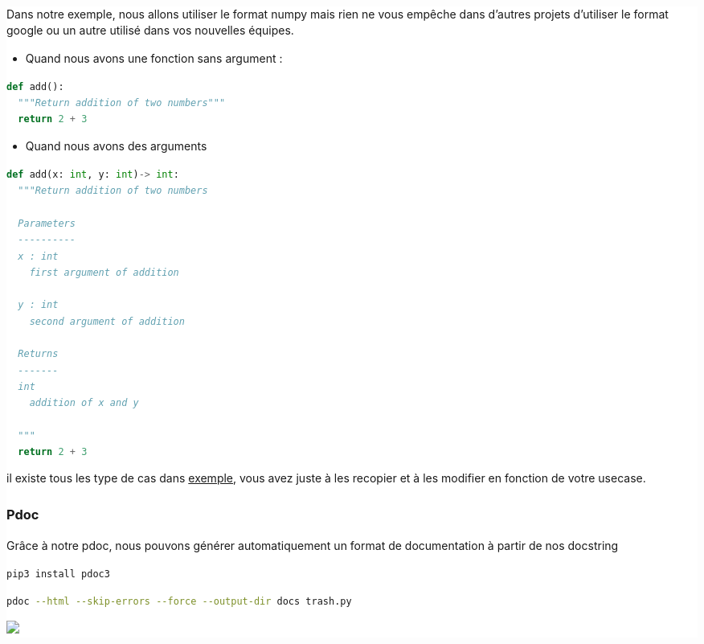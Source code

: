 Dans notre exemple, nous allons utiliser le format numpy mais rien ne vous empêche dans d’autres projets d’utiliser le format google ou un autre utilisé dans vos nouvelles équipes.

- Quand nous avons une fonction sans argument :
```py
def add():
  """Return addition of two numbers"""
  return 2 + 3
```

- Quand nous avons des arguments

```py
def add(x: int, y: int)-> int:
  """Return addition of two numbers
  
  Parameters
  ----------
  x : int
    first argument of addition

  y : int
    second argument of addition

  Returns
  -------
  int
    addition of x and y
    
  """
  return 2 + 3
```

il existe tous les type de cas dans [exemple](https://sphinxcontrib-napoleon.readthedocs.io/en/latest/example_numpy.html), vous avez juste à les recopier et à les modifier en fonction de votre usecase.

### Pdoc

Grâce à notre pdoc, nous pouvons générer automatiquement un format de documentation à partir de nos docstring

```bash
pip3 install pdoc3
```
```bash
pdoc --html --skip-errors --force --output-dir docs trash.py
```

![](Aspose.Words.6a005a73-a1b4-4b7b-9589-97ad0ec7e262.025.png)
